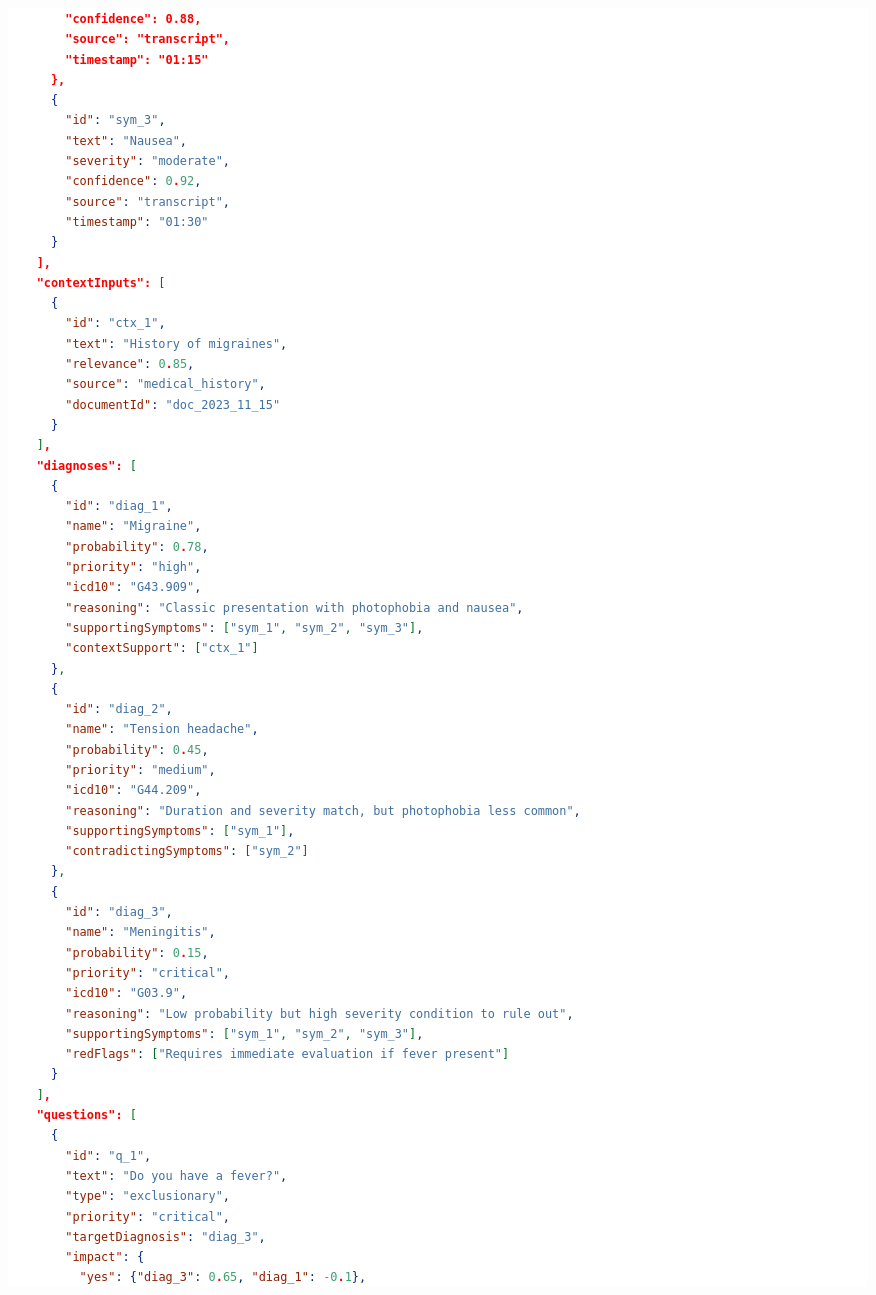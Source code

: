 ```json
        "confidence": 0.88,
        "source": "transcript",
        "timestamp": "01:15"
      },
      {
        "id": "sym_3",
        "text": "Nausea",
        "severity": "moderate",
        "confidence": 0.92,
        "source": "transcript",
        "timestamp": "01:30"
      }
    ],
    "contextInputs": [
      {
        "id": "ctx_1",
        "text": "History of migraines",
        "relevance": 0.85,
        "source": "medical_history",
        "documentId": "doc_2023_11_15"
      }
    ],
    "diagnoses": [
      {
        "id": "diag_1",
        "name": "Migraine",
        "probability": 0.78,
        "priority": "high",
        "icd10": "G43.909",
        "reasoning": "Classic presentation with photophobia and nausea",
        "supportingSymptoms": ["sym_1", "sym_2", "sym_3"],
        "contextSupport": ["ctx_1"]
      },
      {
        "id": "diag_2",
        "name": "Tension headache",
        "probability": 0.45,
        "priority": "medium",
        "icd10": "G44.209",
        "reasoning": "Duration and severity match, but photophobia less common",
        "supportingSymptoms": ["sym_1"],
        "contradictingSymptoms": ["sym_2"]
      },
      {
        "id": "diag_3",
        "name": "Meningitis",
        "probability": 0.15,
        "priority": "critical",
        "icd10": "G03.9",
        "reasoning": "Low probability but high severity condition to rule out",
        "supportingSymptoms": ["sym_1", "sym_2", "sym_3"],
        "redFlags": ["Requires immediate evaluation if fever present"]
      }
    ],
    "questions": [
      {
        "id": "q_1",
        "text": "Do you have a fever?",
        "type": "exclusionary",
        "priority": "critical",
        "targetDiagnosis": "diag_3",
        "impact": {
          "yes": {"diag_3": 0.65, "diag_1": -0.1},
```